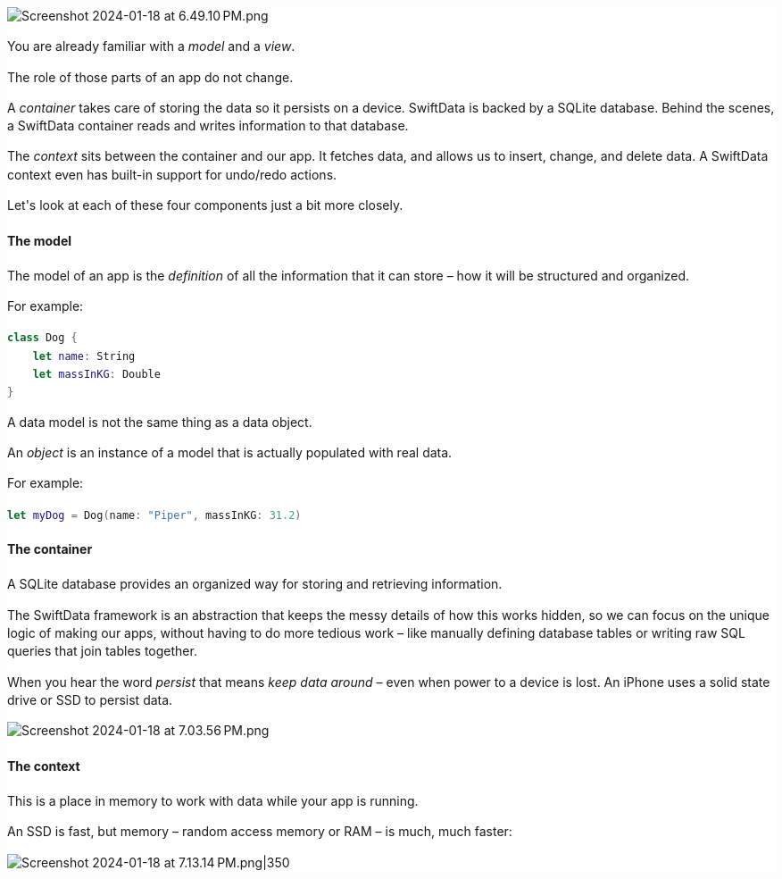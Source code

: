 ![Screenshot 2024-01-18 at 6.49.10 PM.png](/img/user/Media/Screenshot%202024-01-18%20at%206.49.10%E2%80%AFPM.png)

You are already familiar with a *model* and a *view*.

The role of those parts of an app do not change.

A *container* takes care of storing the data so it persists on a device. SwiftData is backed by a SQLite database. Behind the scenes, a SwiftData container reads and writes information to that database.

The *context* sits between the container and our app. It fetches data, and allows us to insert, change, and delete data. A SwiftData context even has built-in support for undo/redo actions.

Let's look at each of these four components just a bit more closely.

#### The model

The model of an app is the *definition* of all the information that it can store – how it will be structured and organized.

For example:

```swift
class Dog {
	let name: String
	let massInKG: Double
}
```

A data model is not the same thing as a data object.

An *object* is an instance of a model that is actually populated with real data.

For example:

```swift
let myDog = Dog(name: "Piper", massInKG: 31.2)
```

#### The container

A SQLite database provides an organized way for storing and retrieving information.

The SwiftData framework is an abstraction that keeps the messy details of how this works hidden, so we can focus on the unique logic of making our apps, without having to do more tedious work – like manually defining database tables or writing raw SQL queries that join tables together.

When you hear the word *persist* that means *keep data around* – even when power to a device is lost. An iPhone uses a solid state drive or SSD to persist data.

![Screenshot 2024-01-18 at 7.03.56 PM.png](/img/user/Media/Screenshot%202024-01-18%20at%207.03.56%E2%80%AFPM.png)

#### The context

This is a place in memory to work with data while your app is running.

An SSD is fast, but memory – random access memory or RAM – is much, much faster:

![Screenshot 2024-01-18 at 7.13.14 PM.png|350](/img/user/Media/Screenshot%202024-01-18%20at%207.13.14%E2%80%AFPM.png)
